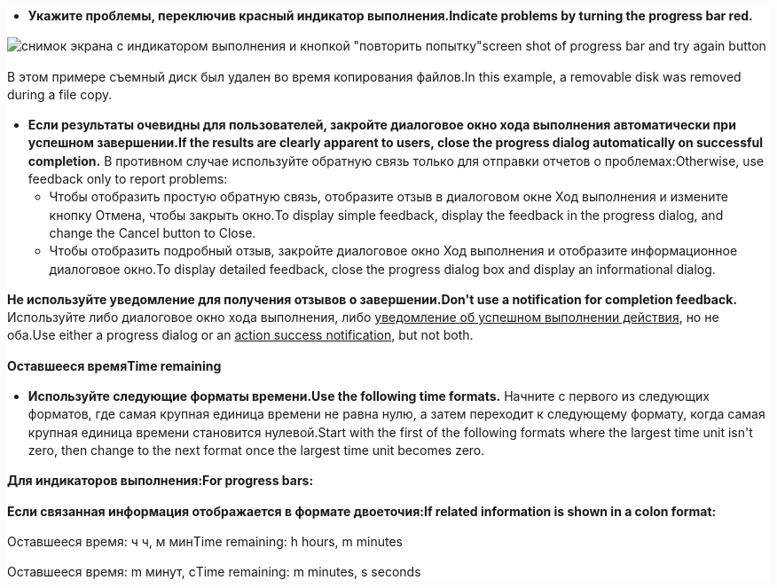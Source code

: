 -   <span data-ttu-id="db44a-383">**Укажите проблемы, переключив красный индикатор выполнения.**</span><span class="sxs-lookup"><span data-stu-id="db44a-383">**Indicate problems by turning the progress bar red.**</span></span>

![<span data-ttu-id="db44a-384">снимок экрана с индикатором выполнения и кнопкой "повторить попытку"</span><span class="sxs-lookup"><span data-stu-id="db44a-384">screen shot of progress bar and try again button</span></span> ](images/win-dialog-box-image17.png)

<span data-ttu-id="db44a-385">В этом примере съемный диск был удален во время копирования файлов.</span><span class="sxs-lookup"><span data-stu-id="db44a-385">In this example, a removable disk was removed during a file copy.</span></span>

-   <span data-ttu-id="db44a-386">**Если результаты очевидны для пользователей, закройте диалоговое окно хода выполнения автоматически при успешном завершении.**</span><span class="sxs-lookup"><span data-stu-id="db44a-386">**If the results are clearly apparent to users, close the progress dialog automatically on successful completion.**</span></span> <span data-ttu-id="db44a-387">В противном случае используйте обратную связь только для отправки отчетов о проблемах:</span><span class="sxs-lookup"><span data-stu-id="db44a-387">Otherwise, use feedback only to report problems:</span></span>
    -   <span data-ttu-id="db44a-388">Чтобы отобразить простую обратную связь, отобразите отзыв в диалоговом окне Ход выполнения и измените кнопку Отмена, чтобы закрыть окно.</span><span class="sxs-lookup"><span data-stu-id="db44a-388">To display simple feedback, display the feedback in the progress dialog, and change the Cancel button to Close.</span></span>
    -   <span data-ttu-id="db44a-389">Чтобы отобразить подробный отзыв, закройте диалоговое окно Ход выполнения и отобразите информационное диалоговое окно.</span><span class="sxs-lookup"><span data-stu-id="db44a-389">To display detailed feedback, close the progress dialog box and display an informational dialog.</span></span>

<span data-ttu-id="db44a-390">**Не используйте уведомление для получения отзывов о завершении.**</span><span class="sxs-lookup"><span data-stu-id="db44a-390">**Don't use a notification for completion feedback.**</span></span> <span data-ttu-id="db44a-391">Используйте либо диалоговое окно хода выполнения, либо [уведомление об успешном выполнении действия](mess-notif.md), но не оба.</span><span class="sxs-lookup"><span data-stu-id="db44a-391">Use either a progress dialog or an [action success notification](mess-notif.md), but not both.</span></span>

<span data-ttu-id="db44a-392">**Оставшееся время**</span><span class="sxs-lookup"><span data-stu-id="db44a-392">**Time remaining**</span></span>

-   <span data-ttu-id="db44a-393">**Используйте следующие форматы времени.**</span><span class="sxs-lookup"><span data-stu-id="db44a-393">**Use the following time formats.**</span></span> <span data-ttu-id="db44a-394">Начните с первого из следующих форматов, где самая крупная единица времени не равна нулю, а затем переходит к следующему формату, когда самая крупная единица времени становится нулевой.</span><span class="sxs-lookup"><span data-stu-id="db44a-394">Start with the first of the following formats where the largest time unit isn't zero, then change to the next format once the largest time unit becomes zero.</span></span>

<span data-ttu-id="db44a-395">**Для индикаторов выполнения:**</span><span class="sxs-lookup"><span data-stu-id="db44a-395">**For progress bars:**</span></span>

<span data-ttu-id="db44a-396">**Если связанная информация отображается в формате двоеточия:**</span><span class="sxs-lookup"><span data-stu-id="db44a-396">**If related information is shown in a colon format:**</span></span>

<span data-ttu-id="db44a-397">Оставшееся время: ч ч, м мин</span><span class="sxs-lookup"><span data-stu-id="db44a-397">Time remaining: h hours, m minutes</span></span>

<span data-ttu-id="db44a-398">Оставшееся время: m минут, с</span><span class="sxs-lookup"><span data-stu-id="db44a-398">Time remaining: m minutes, s seconds</span></span>
